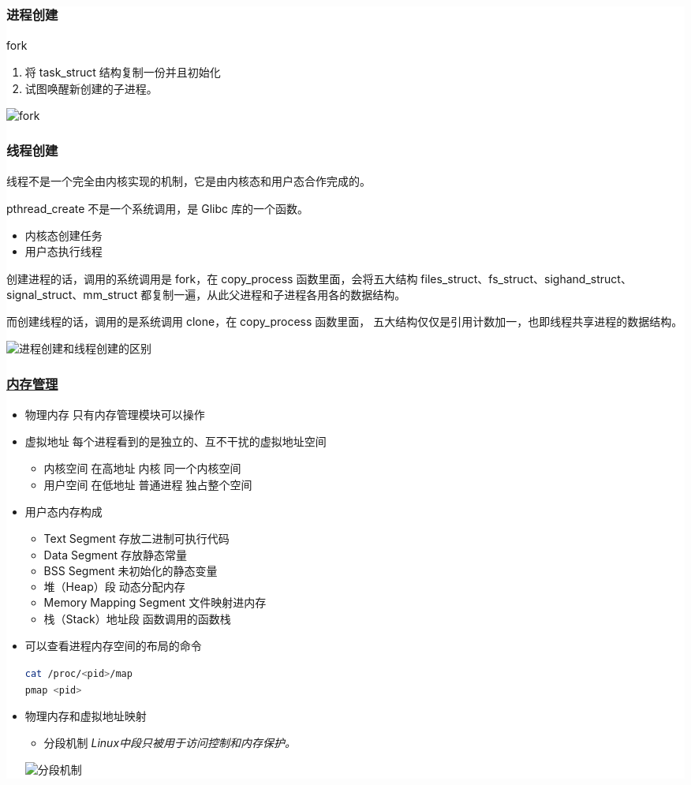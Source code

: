 ### 进程创建

fork

1. 将 task_struct 结构复制一份并且初始化
2. 试图唤醒新创建的子进程。

![fork](https://run-dream.github.io/img/post/linux-process-create.jpeg)



### 线程创建

线程不是一个完全由内核实现的机制，它是由内核态和用户态合作完成的。

pthread_create 不是一个系统调用，是 Glibc 库的一个函数。

- 内核态创建任务
- 用户态执行线程

创建进程的话，调用的系统调用是 fork，在 copy_process 函数里面，会将五大结构 files_struct、fs_struct、sighand_struct、signal_struct、mm_struct 都复制一遍，从此父进程和子进程各用各的数据结构。

而创建线程的话，调用的是系统调用 clone，在 copy_process 函数里面， 五大结构仅仅是引用计数加一，也即线程共享进程的数据结构。

![进程创建和线程创建的区别](https://run-dream.github.io/img/post/linux-thread-create.webp)



### [内存管理](https://jishuin.proginn.com/p/763bfbd248c0)

- 物理内存 只有内存管理模块可以操作

- 虚拟地址 每个进程看到的是独立的、互不干扰的虚拟地址空间

  - 内核空间 在高地址 内核 同一个内核空间
  - 用户空间 在低地址 普通进程 独占整个空间

- 用户态内存构成

  - Text Segment 存放二进制可执行代码
  - Data Segment  存放静态常量
  - BSS Segment 未初始化的静态变量
  - 堆（Heap）段 动态分配内存
  - Memory Mapping Segment 文件映射进内存
  - 栈（Stack）地址段  函数调用的函数栈

- 可以查看进程内存空间的布局的命令

  ```bash
  cat /proc/<pid>/map
  pmap <pid>
  ```

- 物理内存和虚拟地址映射

  - 分段机制 *Linux中段只被用于访问控制和内存保护。*

  ![分段机制](https://run-dream.github.io/img/post/linux-memory-segment.webp)
